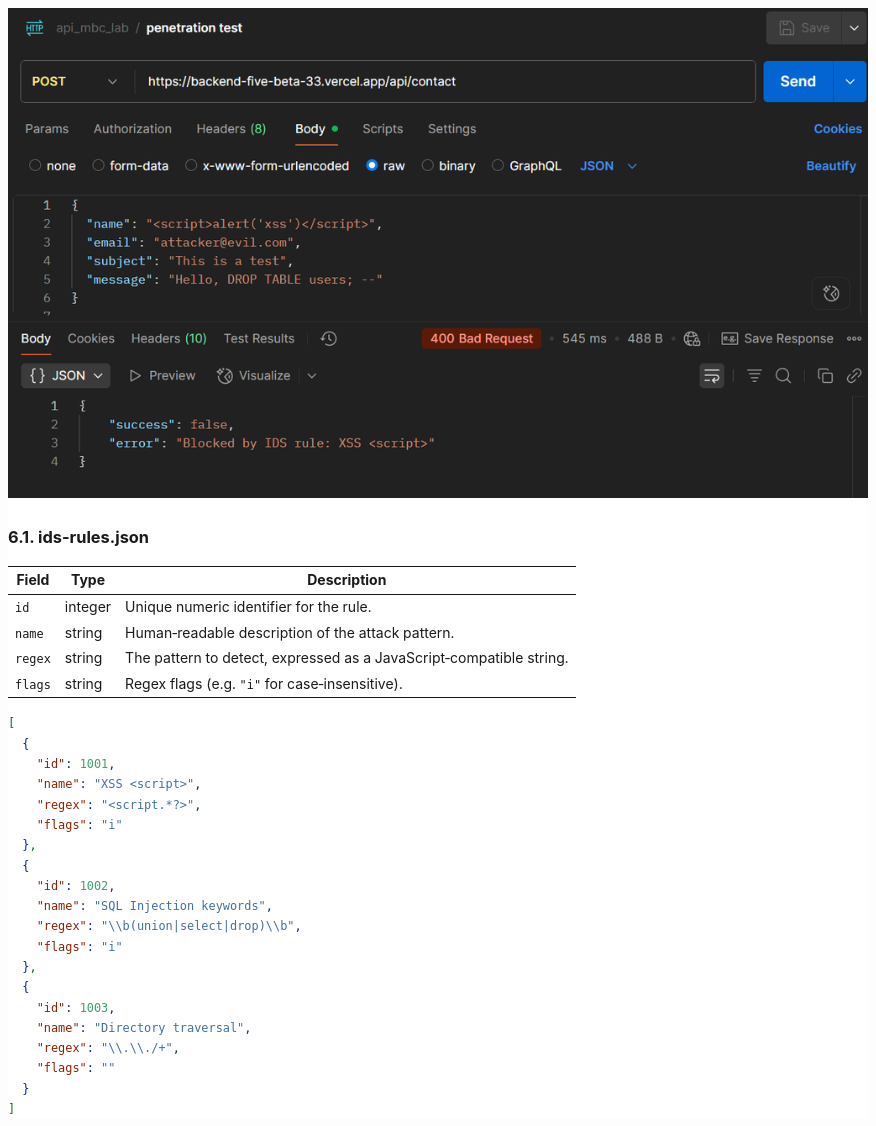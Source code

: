   <img src="../assets/pentest.png" alt="cSuccess" width="1000"/>
</p>

### 6.1. ids-rules.json
| Field   | Type    | Description                                                         |
|---------|---------|---------------------------------------------------------------------|
| `id`    | integer | Unique numeric identifier for the rule.                             |
| `name`  | string  | Human‑readable description of the attack pattern.                   |
| `regex` | string  | The pattern to detect, expressed as a JavaScript‑compatible string. |
| `flags` | string  | Regex flags (e.g. `"i"` for case‑insensitive).                      |

```json
[
  {
    "id": 1001,
    "name": "XSS <script>",
    "regex": "<script.*?>",
    "flags": "i"
  },
  {
    "id": 1002,
    "name": "SQL Injection keywords",
    "regex": "\\b(union|select|drop)\\b",
    "flags": "i"
  },
  {
    "id": 1003,
    "name": "Directory traversal",
    "regex": "\\.\\./+",
    "flags": ""
  }
]
```
